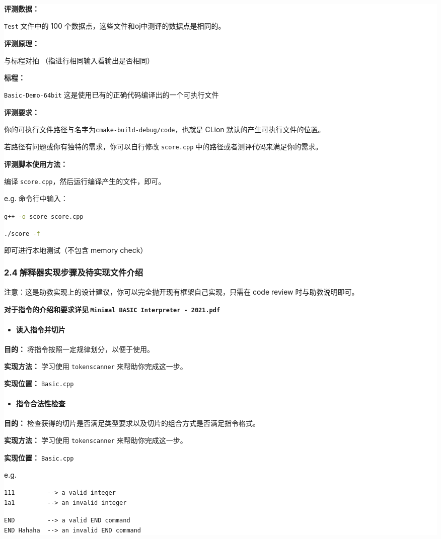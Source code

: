 **评测数据：**

`Test` 文件中的 100 个数据点，这些文件和oj中测评的数据点是相同的。

**评测原理：** 

与标程对拍 （指进行相同输入看输出是否相同）

**标程：** 

`Basic-Demo-64bit` 这是使用已有的正确代码编译出的一个可执行文件

**评测要求：** 

你的可执行文件路径与名字为`cmake-build-debug/code`，也就是 CLion 默认的产生可执行文件的位置。

若路径有问题或你有独特的需求，你可以自行修改 `score.cpp` 中的路径或者测评代码来满足你的需求。

**评测脚本使用方法：**

编译 `score.cpp`，然后运行编译产生的文件，即可。

e.g. 命令行中输入：

```bash
g++ -o score score.cpp
```

```bash
./score -f
```

即可进行本地测试（不包含 memory check）

### 2.4 解释器实现步骤及待实现文件介绍

注意：这是助教实现上的设计建议，你可以完全抛开现有框架自己实现，只需在 code review 时与助教说明即可。

**对于指令的介绍和要求详见 `Minimal BASIC Interpreter - 2021.pdf`**

- #### 读入指令并切片

**目的：** 将指令按照一定规律划分，以便于使用。

**实现方法：** 学习使用 `tokenscanner` 来帮助你完成这一步。

**实现位置：** `Basic.cpp`

- ####  指令合法性检查

**目的：**  检查获得的切片是否满足类型要求以及切片的组合方式是否满足指令格式。

**实现方法：** 学习使用 `tokenscanner` 来帮助你完成这一步。

**实现位置：** `Basic.cpp`

e.g.

```
111         --> a valid integer
1a1         --> an invalid integer
```
```
END         --> a valid END command
END Hahaha  --> an invalid END command
```
